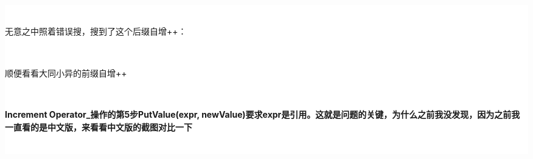 <p><span class="img-wrap"><img data-src="/img/remote/1460000008572297?w=1058&amp;h=284" src="https://static.alili.tech/img/remote/1460000008572297?w=1058&amp;h=284" alt="" title="" style="cursor: pointer;"></span></p>
<p>无意之中照着错误搜，搜到了这个后缀自增++：</p>
<p><span class="img-wrap"><img data-src="/img/remote/1460000008572298?w=1762&amp;h=838" src="https://static.alili.tech/img/remote/1460000008572298?w=1762&amp;h=838" alt="" title="" style="cursor: pointer;"></span></p>
<p>顺便看看大同小异的前缀自增++</p>
<p><span class="img-wrap"><img data-src="/img/remote/1460000008572299?w=1792&amp;h=844" src="https://static.alili.tech/img/remote/1460000008572299?w=1792&amp;h=844" alt="" title="" style="cursor: pointer;"></span></p>
<p><strong>Increment Operator_操作的第5步PutValue(expr, newValue)要求expr是引用。这就是问题的关键，为什么之前我没发现，因为之前我一直看的是中文版，来看看中文版的截图对比一下</strong></p>
<p><span class="img-wrap"><img data-src="/img/remote/1460000008572300?w=1442&amp;h=492" src="https://static.alili.tech/img/remote/1460000008572300?w=1442&amp;h=492" alt="" title="" style="cursor: pointer;"></span></p>

